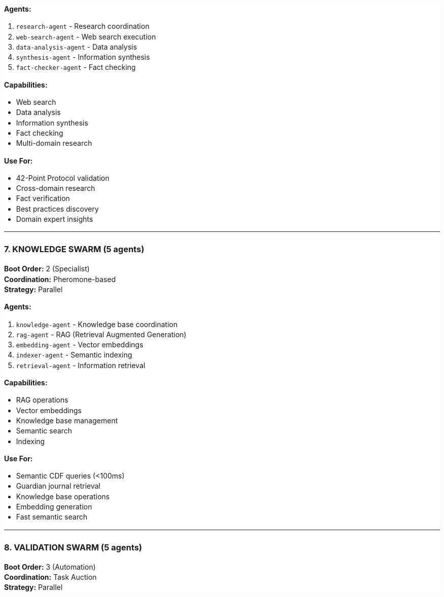 **Agents:**
1. `research-agent` - Research coordination
2. `web-search-agent` - Web search execution
3. `data-analysis-agent` - Data analysis
4. `synthesis-agent` - Information synthesis
5. `fact-checker-agent` - Fact checking

**Capabilities:**
- Web search
- Data analysis
- Information synthesis
- Fact checking
- Multi-domain research

**Use For:**
- 42-Point Protocol validation
- Cross-domain research
- Fact verification
- Best practices discovery
- Domain expert insights

---

### 7. KNOWLEDGE SWARM (5 agents)
**Boot Order:** 2 (Specialist)  
**Coordination:** Pheromone-based  
**Strategy:** Parallel

**Agents:**
1. `knowledge-agent` - Knowledge base coordination
2. `rag-agent` - RAG (Retrieval Augmented Generation)
3. `embedding-agent` - Vector embeddings
4. `indexer-agent` - Semantic indexing
5. `retrieval-agent` - Information retrieval

**Capabilities:**
- RAG operations
- Vector embeddings
- Knowledge base management
- Semantic search
- Indexing

**Use For:**
- Semantic CDF queries (<100ms)
- Guardian journal retrieval
- Knowledge base operations
- Embedding generation
- Fast semantic search

---

### 8. VALIDATION SWARM (5 agents)
**Boot Order:** 3 (Automation)  
**Coordination:** Task Auction  
**Strategy:** Parallel
